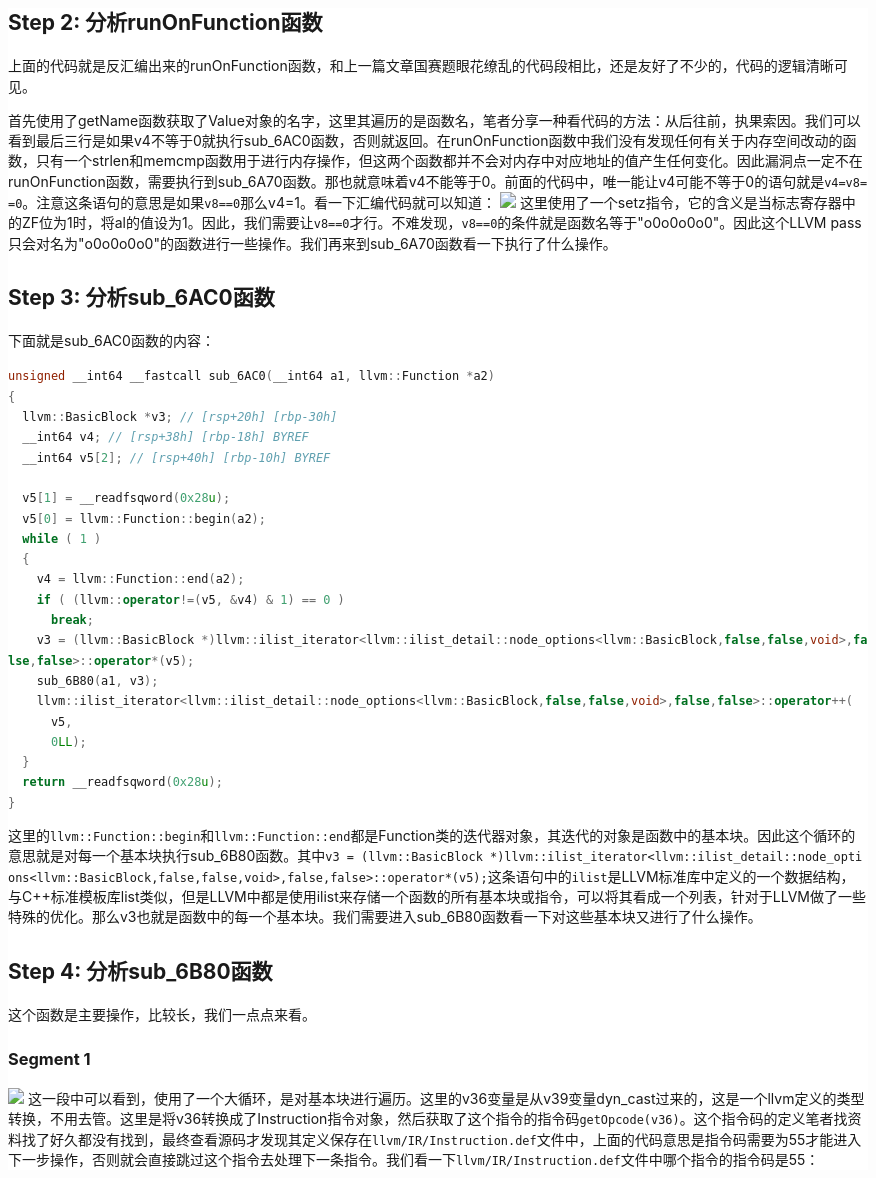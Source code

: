 ## Step 2: 分析runOnFunction函数

上面的代码就是反汇编出来的runOnFunction函数，和上一篇文章国赛题眼花缭乱的代码段相比，还是友好了不少的，代码的逻辑清晰可见。

首先使用了getName函数获取了Value对象的名字，这里其遍历的是函数名，笔者分享一种看代码的方法：从后往前，执果索因。我们可以看到最后三行是如果v4不等于0就执行sub_6AC0函数，否则就返回。在runOnFunction函数中我们没有发现任何有关于内存空间改动的函数，只有一个strlen和memcmp函数用于进行内存操作，但这两个函数都并不会对内存中对应地址的值产生任何变化。因此漏洞点一定不在runOnFunction函数，需要执行到sub_6A70函数。那也就意味着v4不能等于0。前面的代码中，唯一能让v4可能不等于0的语句就是``v4=v8==0``。注意这条语句的意思是如果``v8==0``那么v4=1。看一下汇编代码就可以知道：
![](https://img-blog.csdnimg.cn/3eb8402ac80148a8b744564000db10b2.png)
这里使用了一个setz指令，它的含义是当标志寄存器中的ZF位为1时，将al的值设为1。因此，我们需要让``v8==0``才行。不难发现，``v8==0``的条件就是函数名等于"o0o0o0o0"。因此这个LLVM pass只会对名为"o0o0o0o0"的函数进行一些操作。我们再来到sub_6A70函数看一下执行了什么操作。

## Step 3: 分析sub_6AC0函数
下面就是sub_6AC0函数的内容：

```cpp
unsigned __int64 __fastcall sub_6AC0(__int64 a1, llvm::Function *a2)
{
  llvm::BasicBlock *v3; // [rsp+20h] [rbp-30h]
  __int64 v4; // [rsp+38h] [rbp-18h] BYREF
  __int64 v5[2]; // [rsp+40h] [rbp-10h] BYREF

  v5[1] = __readfsqword(0x28u);
  v5[0] = llvm::Function::begin(a2);
  while ( 1 )
  {
    v4 = llvm::Function::end(a2);
    if ( (llvm::operator!=(v5, &v4) & 1) == 0 )
      break;
    v3 = (llvm::BasicBlock *)llvm::ilist_iterator<llvm::ilist_detail::node_options<llvm::BasicBlock,false,false,void>,false,false>::operator*(v5);
    sub_6B80(a1, v3);
    llvm::ilist_iterator<llvm::ilist_detail::node_options<llvm::BasicBlock,false,false,void>,false,false>::operator++(
      v5,
      0LL);
  }
  return __readfsqword(0x28u);
}
```

这里的``llvm::Function::begin``和``llvm::Function::end``都是Function类的迭代器对象，其迭代的对象是函数中的基本块。因此这个循环的意思就是对每一个基本块执行sub_6B80函数。其中``v3 = (llvm::BasicBlock *)llvm::ilist_iterator<llvm::ilist_detail::node_options<llvm::BasicBlock,false,false,void>,false,false>::operator*(v5);``这条语句中的``ilist``是LLVM标准库中定义的一个数据结构，与C++标准模板库list类似，但是LLVM中都是使用ilist来存储一个函数的所有基本块或指令，可以将其看成一个列表，针对于LLVM做了一些特殊的优化。那么v3也就是函数中的每一个基本块。我们需要进入sub_6B80函数看一下对这些基本块又进行了什么操作。

## Step 4: 分析sub_6B80函数
这个函数是主要操作，比较长，我们一点点来看。

### Segment 1
![](https://img-blog.csdnimg.cn/71a8ddbb33a64a5baffa6290b139980c.png)
这一段中可以看到，使用了一个大循环，是对基本块进行遍历。这里的v36变量是从v39变量dyn_cast过来的，这是一个llvm定义的类型转换，不用去管。这里是将v36转换成了Instruction指令对象，然后获取了这个指令的指令码``getOpcode(v36)``。这个指令码的定义笔者找资料找了好久都没有找到，最终查看源码才发现其定义保存在``llvm/IR/Instruction.def``文件中，上面的代码意思是指令码需要为55才能进入下一步操作，否则就会直接跳过这个指令去处理下一条指令。我们看一下``llvm/IR/Instruction.def``文件中哪个指令的指令码是55：
